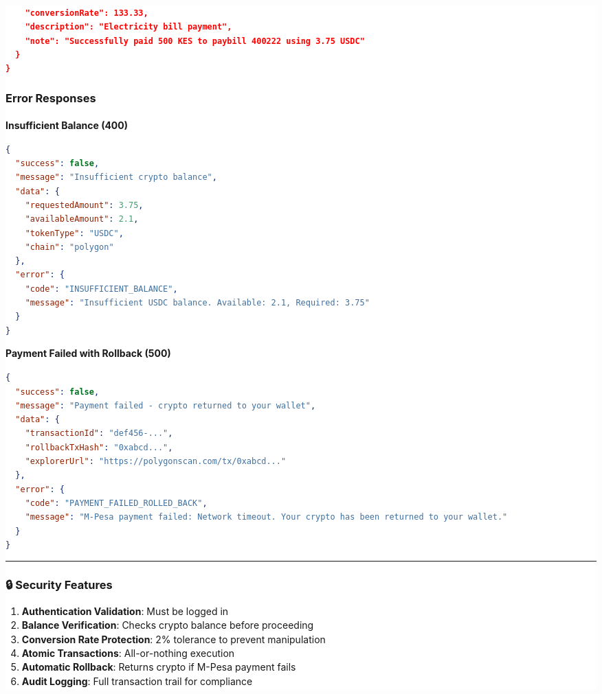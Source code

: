 ```json
    "conversionRate": 133.33,
    "description": "Electricity bill payment",
    "note": "Successfully paid 500 KES to paybill 400222 using 3.75 USDC"
  }
}
```

### **Error Responses**

**Insufficient Balance (400)**
```json
{
  "success": false,
  "message": "Insufficient crypto balance",
  "data": {
    "requestedAmount": 3.75,
    "availableAmount": 2.1,
    "tokenType": "USDC",
    "chain": "polygon"
  },
  "error": {
    "code": "INSUFFICIENT_BALANCE",
    "message": "Insufficient USDC balance. Available: 2.1, Required: 3.75"
  }
}
```

**Payment Failed with Rollback (500)**
```json
{
  "success": false,
  "message": "Payment failed - crypto returned to your wallet",
  "data": {
    "transactionId": "def456-...",
    "rollbackTxHash": "0xabcd...",
    "explorerUrl": "https://polygonscan.com/tx/0xabcd..."
  },
  "error": {
    "code": "PAYMENT_FAILED_ROLLED_BACK",
    "message": "M-Pesa payment failed: Network timeout. Your crypto has been returned to your wallet."
  }
}
```

---

### **🔒 Security Features**

1. **Authentication Validation**: Must be logged in
2. **Balance Verification**: Checks crypto balance before proceeding  
3. **Conversion Rate Protection**: 2% tolerance to prevent manipulation
4. **Atomic Transactions**: All-or-nothing execution
5. **Automatic Rollback**: Returns crypto if M-Pesa payment fails
6. **Audit Logging**: Full transaction trail for compliance
